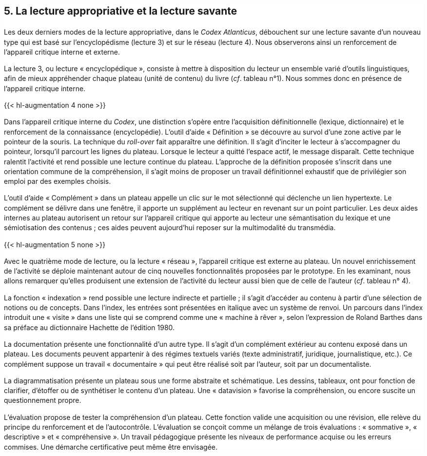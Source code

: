 
##  5. La lecture appropriative et la lecture savante

Les deux derniers modes de la lecture appropriative, dans le _Codex Atlanticus_, débouchent sur une lecture savante d’un nouveau type qui est basé sur l’encyclopédisme (lecture 3) et sur le réseau (lecture 4). Nous observerons ainsi un renforcement de l’appareil critique interne et externe. 

La lecture 3, ou lecture « encyclopédique », consiste à mettre à disposition du lecteur un ensemble varié d’outils linguistiques, afin de mieux appréhender chaque plateau (unité de contenu) du livre (_cf_. tableau n°1). Nous sommes donc en présence de l’appareil critique interne. 

{{< hl-augmentation 4 none >}}

Dans l’appareil critique interne du _Codex_, une distinction s’opère entre l’acquisition définitionnelle (lexique, dictionnaire) et le renforcement de la connaissance (encyclopédie). L’outil d’aide « Définition » se découvre au survol d’une zone active par le pointeur de la souris. La technique du _roll-over_ fait apparaître une définition. Il s’agit d’inciter le lecteur à s’accompagner du pointeur, lorsqu’il parcourt les lignes du plateau. Lorsque le lecteur a quitté l’espace actif, le message disparaît. Cette technique ralentit l’activité et rend possible une lecture continue du plateau. L’approche de la définition proposée s’inscrit dans une orientation commune de la compréhension, il s’agit moins de proposer un travail définitionnel exhaustif que de privilégier son emploi par des exemples choisis.

L’outil d’aide « Complément » dans un plateau appelle un clic sur le mot sélectionné qui déclenche un lien hypertexte. Le complément se délivre dans une fenêtre, il apporte un supplément au lecteur en revenant sur un point particulier. Les deux aides internes au plateau autorisent un retour sur l’appareil critique qui apporte au lecteur une sémantisation du lexique et une sémiotisation des contenus ; ces aides peuvent aujourd’hui reposer sur la multimodalité du transmédia.

{{< hl-augmentation 5 none >}}

Avec le quatrième mode de lecture, ou la lecture « réseau », l’appareil critique est externe au plateau. Un nouvel enrichissement de l’activité se déploie maintenant autour de cinq nouvelles fonctionnalités proposées par le prototype. En les examinant, nous allons remarquer qu’elles produisent une extension de l’activité du lecteur aussi bien que de celle de l’auteur (_cf_. tableau n° 4).

La fonction « indexation » rend possible une lecture indirecte et partielle ; il s’agit d’accéder au contenu à partir d’une sélection de notions ou de concepts. Dans l’index, les entrées sont présentées en italique avec un système de renvoi. Un parcours dans l’index introduit une « visite » dans une liste qui se comprend comme une « machine à rêver », selon l’expression de Roland Barthes dans sa préface au dictionnaire Hachette de l’édition 1980.

La documentation présente une fonctionnalité d’un autre type. Il s’agit d’un complément extérieur au contenu exposé dans un plateau. Les documents peuvent appartenir à des régimes textuels variés (texte administratif, juridique, journalistique, etc.). Ce complément suppose un travail « documentaire » qui peut être réalisé soit par l’auteur, soit par un documentaliste.

La diagrammatisation présente un plateau sous une forme abstraite et schématique. Les dessins, tableaux, ont pour fonction de clarifier, d’étoffer ou de synthétiser le contenu d’un plateau. Une « datavision » favorise la compréhension, ou encore suscite un questionnement propre. 

L’évaluation propose de tester la compréhension d’un plateau. Cette fonction valide une acquisition ou une révision, elle relève du principe du renforcement et de l’autocontrôle. L’évaluation se conçoit comme un mélange de trois évaluations : « sommative », « descriptive » et « compréhensive ». Un travail pédagogique présente les niveaux de performance acquise ou les erreurs commises. Une démarche certificative peut même être envisagée.

